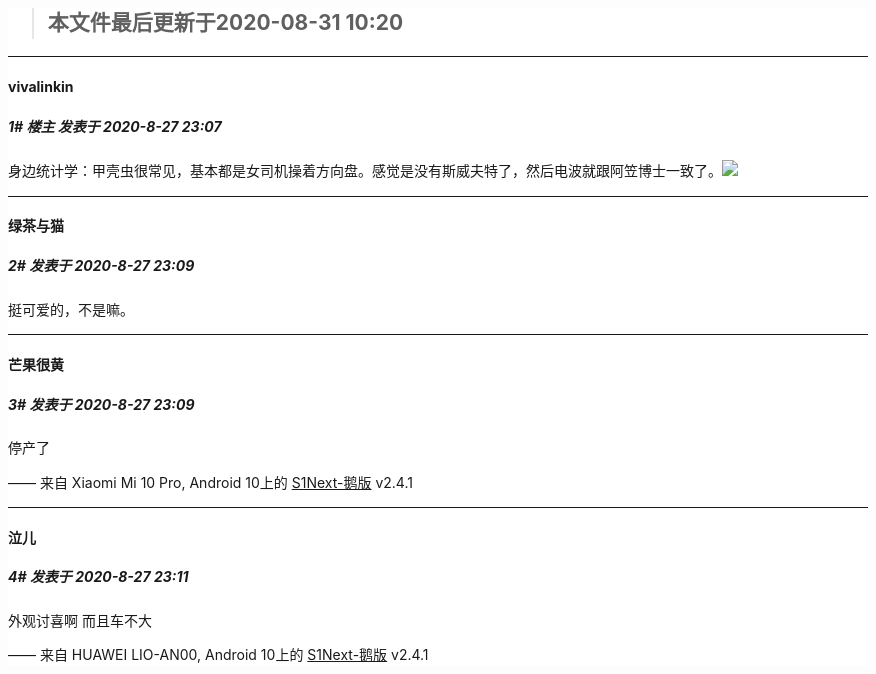 > ## **本文件最后更新于2020-08-31 10:20** 



-----

####  vivalinkin  
##### 1#       楼主       发表于 2020-8-27 23:07




身边统计学：甲壳虫很常见，基本都是女司机操着方向盘。感觉是没有斯威夫特了，然后电波就跟阿笠博士一致了。<img src="https://static.saraba1st.com/image/smiley/face2017/091.png" referrerpolicy="no-referrer">







-----

####  绿茶与猫  
##### 2#       发表于 2020-8-27 23:09




挺可爱的，不是嘛。







-----

####  芒果很黄  
##### 3#       发表于 2020-8-27 23:09




停产了

—— 来自 Xiaomi Mi 10 Pro, Android 10上的 [S1Next-鹅版](https://github.com/ykrank/S1-Next/releases) v2.4.1







-----

####  泣儿  
##### 4#       发表于 2020-8-27 23:11




外观讨喜啊 而且车不大 

—— 来自 HUAWEI LIO-AN00, Android 10上的 [S1Next-鹅版](https://github.com/ykrank/S1-Next/releases) v2.4.1



